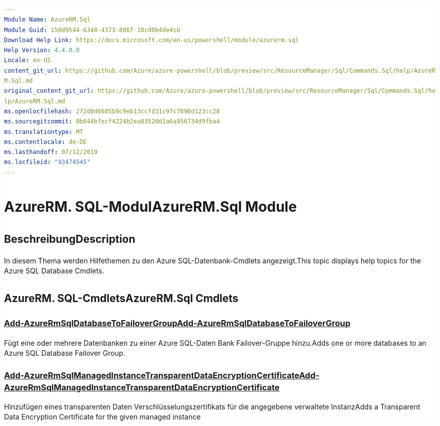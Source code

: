 ```yaml
---
Module Name: AzureRM.Sql
Module Guid: 150d9544-6348-4373-806f-10cd0b4de4cb
Download Help Link: https://docs.microsoft.com/en-us/powershell/module/azurerm.sql
Help Version: 4.4.0.0
Locale: en-US
content_git_url: https://github.com/Azure/azure-powershell/blob/preview/src/ResourceManager/Sql/Commands.Sql/help/AzureRM.Sql.md
original_content_git_url: https://github.com/Azure/azure-powershell/blob/preview/src/ResourceManager/Sql/Commands.Sql/help/AzureRM.Sql.md
ms.openlocfilehash: 272d0d6605b9c9eb13ccfd31c97c7890d123cc28
ms.sourcegitcommit: 0b644bfecf4224b2ea83520d1a6a956734d9fba4
ms.translationtype: MT
ms.contentlocale: de-DE
ms.lasthandoff: 07/12/2019
ms.locfileid: "93474545"
---
```

# <span data-ttu-id="90299-101">AzureRM. SQL-Modul</span><span class="sxs-lookup"><span data-stu-id="90299-101">AzureRM.Sql Module</span></span>
## <span data-ttu-id="90299-102">Beschreibung</span><span class="sxs-lookup"><span data-stu-id="90299-102">Description</span></span>
<span data-ttu-id="90299-103">In diesem Thema werden Hilfethemen zu den Azure SQL-Datenbank-Cmdlets angezeigt.</span><span class="sxs-lookup"><span data-stu-id="90299-103">This topic displays help topics for the Azure SQL Database Cmdlets.</span></span>

## <span data-ttu-id="90299-104">AzureRM. SQL-Cmdlets</span><span class="sxs-lookup"><span data-stu-id="90299-104">AzureRM.Sql Cmdlets</span></span>
### [<span data-ttu-id="90299-105">Add-AzureRmSqlDatabaseToFailoverGroup</span><span class="sxs-lookup"><span data-stu-id="90299-105">Add-AzureRmSqlDatabaseToFailoverGroup</span></span>](Add-AzureRmSqlDatabaseToFailoverGroup.md)
<span data-ttu-id="90299-106">Fügt eine oder mehrere Datenbanken zu einer Azure SQL-Daten Bank Failover-Gruppe hinzu.</span><span class="sxs-lookup"><span data-stu-id="90299-106">Adds one or more databases to an Azure SQL Database Failover Group.</span></span>

### [<span data-ttu-id="90299-107">Add-AzureRmSqlManagedInstanceTransparentDataEncryptionCertificate</span><span class="sxs-lookup"><span data-stu-id="90299-107">Add-AzureRmSqlManagedInstanceTransparentDataEncryptionCertificate</span></span>](Add-AzureRmSqlManagedInstanceTransparentDataEncryptionCertificate.md)
<span data-ttu-id="90299-108">Hinzufügen eines transparenten Daten Verschlüsselungszertifikats für die angegebene verwaltete Instanz</span><span class="sxs-lookup"><span data-stu-id="90299-108">Adds a Transparent Data Encryption Certificate for the given managed instance</span></span>
